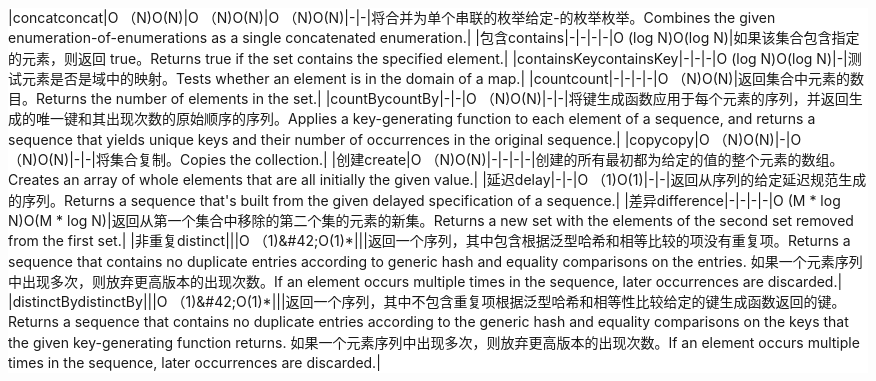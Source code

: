 |<span data-ttu-id="d236b-195">concat</span><span class="sxs-lookup"><span data-stu-id="d236b-195">concat</span></span>|<span data-ttu-id="d236b-196">O （N)</span><span class="sxs-lookup"><span data-stu-id="d236b-196">O(N)</span></span>|<span data-ttu-id="d236b-197">O （N)</span><span class="sxs-lookup"><span data-stu-id="d236b-197">O(N)</span></span>|<span data-ttu-id="d236b-198">O （N)</span><span class="sxs-lookup"><span data-stu-id="d236b-198">O(N)</span></span>|-|-|<span data-ttu-id="d236b-199">将合并为单个串联的枚举给定-的枚举枚举。</span><span class="sxs-lookup"><span data-stu-id="d236b-199">Combines the given enumeration-of-enumerations as a single concatenated enumeration.</span></span>|
|<span data-ttu-id="d236b-200">包含</span><span class="sxs-lookup"><span data-stu-id="d236b-200">contains</span></span>|-|-|-|-|<span data-ttu-id="d236b-201">O (log N)</span><span class="sxs-lookup"><span data-stu-id="d236b-201">O(log N)</span></span>|<span data-ttu-id="d236b-202">如果该集合包含指定的元素，则返回 true。</span><span class="sxs-lookup"><span data-stu-id="d236b-202">Returns true if the set contains the specified element.</span></span>|
|<span data-ttu-id="d236b-203">containsKey</span><span class="sxs-lookup"><span data-stu-id="d236b-203">containsKey</span></span>|-|-|-|<span data-ttu-id="d236b-204">O (log N)</span><span class="sxs-lookup"><span data-stu-id="d236b-204">O(log N)</span></span>|-|<span data-ttu-id="d236b-205">测试元素是否是域中的映射。</span><span class="sxs-lookup"><span data-stu-id="d236b-205">Tests whether an element is in the domain of a map.</span></span>|
|<span data-ttu-id="d236b-206">count</span><span class="sxs-lookup"><span data-stu-id="d236b-206">count</span></span>|-|-|-|-|<span data-ttu-id="d236b-207">O （N)</span><span class="sxs-lookup"><span data-stu-id="d236b-207">O(N)</span></span>|<span data-ttu-id="d236b-208">返回集合中元素的数目。</span><span class="sxs-lookup"><span data-stu-id="d236b-208">Returns the number of elements in the set.</span></span>|
|<span data-ttu-id="d236b-209">countBy</span><span class="sxs-lookup"><span data-stu-id="d236b-209">countBy</span></span>|-|-|<span data-ttu-id="d236b-210">O （N)</span><span class="sxs-lookup"><span data-stu-id="d236b-210">O(N)</span></span>|-|-|<span data-ttu-id="d236b-211">将键生成函数应用于每个元素的序列，并返回生成的唯一键和其出现次数的原始顺序的序列。</span><span class="sxs-lookup"><span data-stu-id="d236b-211">Applies a key-generating function to each element of a sequence, and returns a sequence that yields unique keys and their number of occurrences in the original sequence.</span></span>|
|<span data-ttu-id="d236b-212">copy</span><span class="sxs-lookup"><span data-stu-id="d236b-212">copy</span></span>|<span data-ttu-id="d236b-213">O （N)</span><span class="sxs-lookup"><span data-stu-id="d236b-213">O(N)</span></span>|-|<span data-ttu-id="d236b-214">O （N)</span><span class="sxs-lookup"><span data-stu-id="d236b-214">O(N)</span></span>|-|-|<span data-ttu-id="d236b-215">将集合复制。</span><span class="sxs-lookup"><span data-stu-id="d236b-215">Copies the collection.</span></span>|
|<span data-ttu-id="d236b-216">创建</span><span class="sxs-lookup"><span data-stu-id="d236b-216">create</span></span>|<span data-ttu-id="d236b-217">O （N)</span><span class="sxs-lookup"><span data-stu-id="d236b-217">O(N)</span></span>|-|-|-|-|<span data-ttu-id="d236b-218">创建的所有最初都为给定的值的整个元素的数组。</span><span class="sxs-lookup"><span data-stu-id="d236b-218">Creates an array of whole elements that are all initially the given value.</span></span>|
|<span data-ttu-id="d236b-219">延迟</span><span class="sxs-lookup"><span data-stu-id="d236b-219">delay</span></span>|-|-|<span data-ttu-id="d236b-220">O （1)</span><span class="sxs-lookup"><span data-stu-id="d236b-220">O(1)</span></span>|-|-|<span data-ttu-id="d236b-221">返回从序列的给定延迟规范生成的序列。</span><span class="sxs-lookup"><span data-stu-id="d236b-221">Returns a sequence that's built from the given delayed specification of a sequence.</span></span>|
|<span data-ttu-id="d236b-222">差异</span><span class="sxs-lookup"><span data-stu-id="d236b-222">difference</span></span>|-|-|-|-|<span data-ttu-id="d236b-223">O (M &#42; log N)</span><span class="sxs-lookup"><span data-stu-id="d236b-223">O(M &#42; log N)</span></span>|<span data-ttu-id="d236b-224">返回从第一个集合中移除的第二个集的元素的新集。</span><span class="sxs-lookup"><span data-stu-id="d236b-224">Returns a new set with the elements of the second set removed from the first set.</span></span>|
|<span data-ttu-id="d236b-225">非重复</span><span class="sxs-lookup"><span data-stu-id="d236b-225">distinct</span></span>|||<span data-ttu-id="d236b-226">O （1)&AMP;#42;</span><span class="sxs-lookup"><span data-stu-id="d236b-226">O(1)&#42;</span></span>|||<span data-ttu-id="d236b-227">返回一个序列，其中包含根据泛型哈希和相等比较的项没有重复项。</span><span class="sxs-lookup"><span data-stu-id="d236b-227">Returns a sequence that contains no duplicate entries according to generic hash and equality comparisons on the entries.</span></span> <span data-ttu-id="d236b-228">如果一个元素序列中出现多次，则放弃更高版本的出现次数。</span><span class="sxs-lookup"><span data-stu-id="d236b-228">If an element occurs multiple times in the sequence, later occurrences are discarded.</span></span>|
|<span data-ttu-id="d236b-229">distinctBy</span><span class="sxs-lookup"><span data-stu-id="d236b-229">distinctBy</span></span>|||<span data-ttu-id="d236b-230">O （1)&AMP;#42;</span><span class="sxs-lookup"><span data-stu-id="d236b-230">O(1)&#42;</span></span>|||<span data-ttu-id="d236b-231">返回一个序列，其中不包含重复项根据泛型哈希和相等性比较给定的键生成函数返回的键。</span><span class="sxs-lookup"><span data-stu-id="d236b-231">Returns a sequence that contains no duplicate entries according to the generic hash and equality comparisons on the keys that the given key-generating function returns.</span></span> <span data-ttu-id="d236b-232">如果一个元素序列中出现多次，则放弃更高版本的出现次数。</span><span class="sxs-lookup"><span data-stu-id="d236b-232">If an element occurs multiple times in the sequence, later occurrences are discarded.</span></span>|
